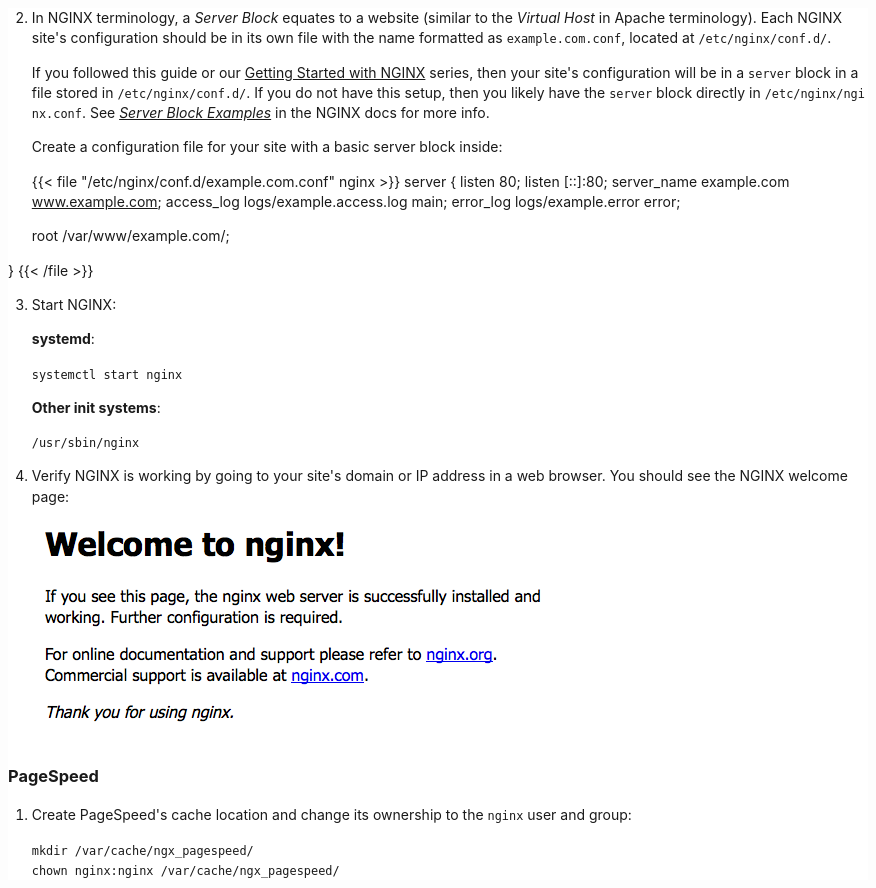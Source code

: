 2.  In NGINX terminology, a *Server Block* equates to a website (similar to the *Virtual Host* in Apache terminology). Each NGINX site's configuration should be in its own file with the name formatted as `example.com.conf`, located at `/etc/nginx/conf.d/`.

    If you followed this guide or our [Getting Started with NGINX](/docs/web-servers/nginx/nginx-installation-and-basic-setup/) series, then your site's configuration will be in a `server` block in a file stored in `/etc/nginx/conf.d/`. If you do not have this setup, then you likely have the `server` block directly in `/etc/nginx/nginx.conf`. See *[Server Block Examples](https://www.nginx.com/resources/wiki/start/topics/examples/server_blocks/)* in the NGINX docs for more info.

    Create a configuration file for your site with a basic server block inside:

    {{< file "/etc/nginx/conf.d/example.com.conf" nginx >}}
server {
    listen       80;
    listen       [::]:80;
    server_name  example.com www.example.com;
    access_log   logs/example.access.log main;
    error_log    logs/example.error error;

    root         /var/www/example.com/;

}
{{< /file >}}

3.  Start NGINX:

    **systemd**:

        systemctl start nginx

    **Other init systems**:

        /usr/sbin/nginx

4.  Verify NGINX is working by going to your site's domain or IP address in a web browser. You should see the NGINX welcome page:

    ![NGINX welcome page](nginx-welcome.png "NGINX welcome page")


### PageSpeed

1.  Create PageSpeed's cache location and change its ownership to the `nginx` user and group:

        mkdir /var/cache/ngx_pagespeed/
        chown nginx:nginx /var/cache/ngx_pagespeed/
